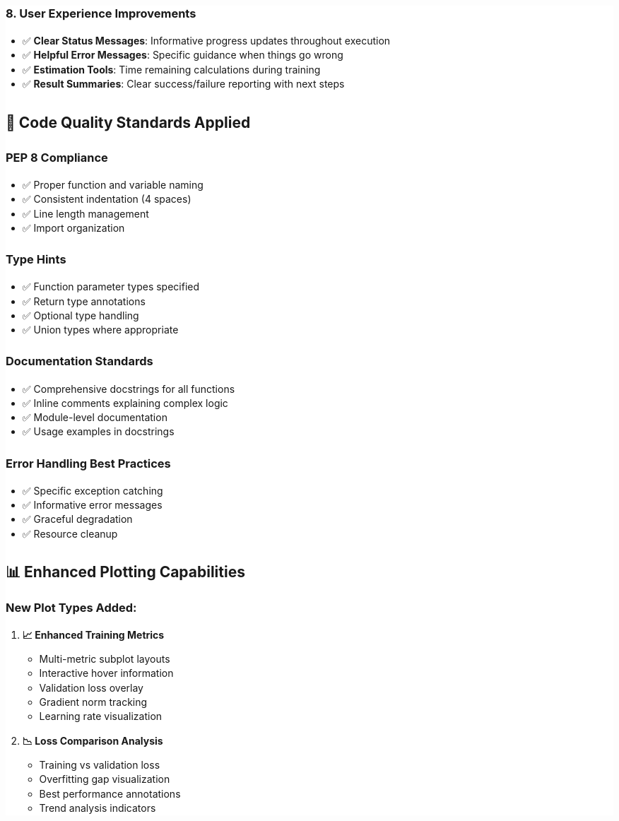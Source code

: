 ### 8. **User Experience Improvements**
- ✅ **Clear Status Messages**: Informative progress updates throughout execution
- ✅ **Helpful Error Messages**: Specific guidance when things go wrong
- ✅ **Estimation Tools**: Time remaining calculations during training
- ✅ **Result Summaries**: Clear success/failure reporting with next steps

## 🔧 Code Quality Standards Applied

### **PEP 8 Compliance**
- ✅ Proper function and variable naming
- ✅ Consistent indentation (4 spaces)
- ✅ Line length management
- ✅ Import organization

### **Type Hints**
- ✅ Function parameter types specified
- ✅ Return type annotations
- ✅ Optional type handling
- ✅ Union types where appropriate

### **Documentation Standards**
- ✅ Comprehensive docstrings for all functions
- ✅ Inline comments explaining complex logic
- ✅ Module-level documentation
- ✅ Usage examples in docstrings

### **Error Handling Best Practices**
- ✅ Specific exception catching
- ✅ Informative error messages
- ✅ Graceful degradation
- ✅ Resource cleanup

## 📊 Enhanced Plotting Capabilities

### **New Plot Types Added**:

1. **📈 Enhanced Training Metrics**
   - Multi-metric subplot layouts
   - Interactive hover information
   - Validation loss overlay
   - Gradient norm tracking
   - Learning rate visualization

2. **📉 Loss Comparison Analysis**
   - Training vs validation loss
   - Overfitting gap visualization  
   - Best performance annotations
   - Trend analysis indicators

